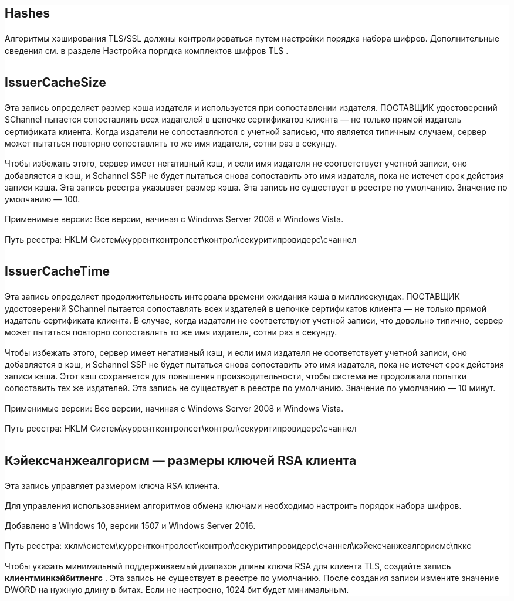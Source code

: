 ## <a name="hashes"></a>Hashes

Алгоритмы хэширования TLS/SSL должны контролироваться путем настройки порядка набора шифров. Дополнительные сведения см. в разделе [Настройка порядка комплектов шифров TLS](manage-tls.md#configuring-tls-cipher-suite-order) .

## <a name="issuercachesize"></a>IssuerCacheSize

Эта запись определяет размер кэша издателя и используется при сопоставлении издателя. ПОСТАВЩИК удостоверений SChannel пытается сопоставлять всех издателей в цепочке сертификатов клиента — не только прямой издатель сертификата клиента. Когда издатели не сопоставляются с учетной записью, что является типичным случаем, сервер может пытаться повторно сопоставлять то же имя издателя, сотни раз в секунду. 

Чтобы избежать этого, сервер имеет негативный кэш, и если имя издателя не соответствует учетной записи, оно добавляется в кэш, и Schannel SSP не будет пытаться снова сопоставить это имя издателя, пока не истечет срок действия записи кэша. Эта запись реестра указывает размер кэша. Эта запись не существует в реестре по умолчанию. Значение по умолчанию — 100. 

Применимые версии: Все версии, начиная с Windows Server 2008 и Windows Vista.

Путь реестра: HKLM Систем\куррентконтролсет\контрол\секуритипровидерс\счаннел

## <a name="issuercachetime"></a>IssuerCacheTime

Эта запись определяет продолжительность интервала времени ожидания кэша в миллисекундах. ПОСТАВЩИК удостоверений SChannel пытается сопоставлять всех издателей в цепочке сертификатов клиента — не только прямой издатель сертификата клиента. В случае, когда издатели не соответствуют учетной записи, что довольно типично, сервер может пытаться повторно сопоставлять то же имя издателя, сотни раз в секунду.

Чтобы избежать этого, сервер имеет негативный кэш, и если имя издателя не соответствует учетной записи, оно добавляется в кэш, и Schannel SSP не будет пытаться снова сопоставить это имя издателя, пока не истечет срок действия записи кэша. Этот кэш сохраняется для повышения производительности, чтобы система не продолжала попытки сопоставить тех же издателей. Эта запись не существует в реестре по умолчанию. Значение по умолчанию — 10 минут.

Применимые версии: Все версии, начиная с Windows Server 2008 и Windows Vista.

Путь реестра: HKLM Систем\куррентконтролсет\контрол\секуритипровидерс\счаннел

## <a name="keyexchangealgorithm---client-rsa-key-sizes"></a>Кэйексчанжеалгорисм — размеры ключей RSA клиента

Эта запись управляет размером ключа RSA клиента. 

Для управления использованием алгоритмов обмена ключами необходимо настроить порядок набора шифров.

Добавлено в Windows 10, версии 1507 и Windows Server 2016.

Путь реестра: хклм\систем\куррентконтролсет\контрол\секуритипровидерс\счаннел\кэйексчанжеалгорисмс\пккс

Чтобы указать минимальный поддерживаемый диапазон длины ключа RSA для клиента TLS, создайте запись **клиентминкэйбитленгс** . Эта запись не существует в реестре по умолчанию. После создания записи измените значение DWORD на нужную длину в битах. Если не настроено, 1024 бит будет минимальным. 
